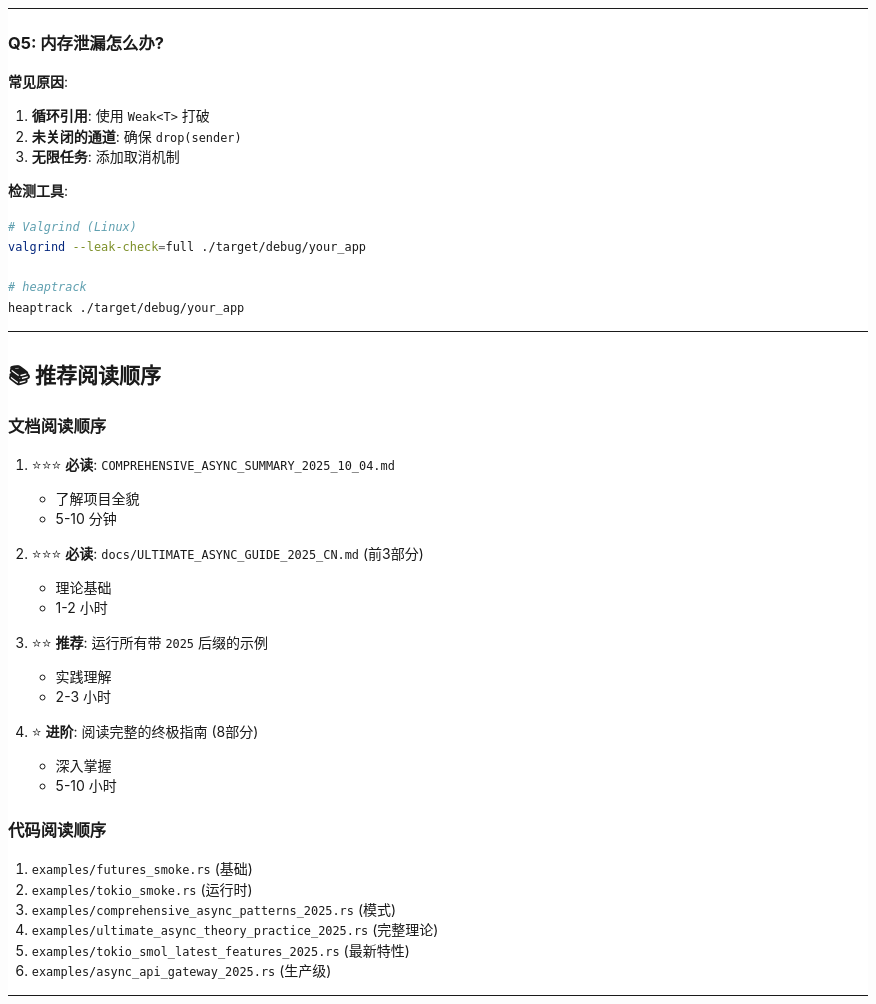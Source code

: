 ```bash
```

---

### Q5: 内存泄漏怎么办?

**常见原因**:

1. **循环引用**: 使用 `Weak<T>` 打破
2. **未关闭的通道**: 确保 `drop(sender)`
3. **无限任务**: 添加取消机制

**检测工具**:

```bash
# Valgrind (Linux)
valgrind --leak-check=full ./target/debug/your_app

# heaptrack
heaptrack ./target/debug/your_app
```

---

## 📚 推荐阅读顺序

### 文档阅读顺序

1. ⭐⭐⭐ **必读**: `COMPREHENSIVE_ASYNC_SUMMARY_2025_10_04.md`
   - 了解项目全貌
   - 5-10 分钟

2. ⭐⭐⭐ **必读**: `docs/ULTIMATE_ASYNC_GUIDE_2025_CN.md` (前3部分)
   - 理论基础
   - 1-2 小时

3. ⭐⭐ **推荐**: 运行所有带 `2025` 后缀的示例
   - 实践理解
   - 2-3 小时

4. ⭐ **进阶**: 阅读完整的终极指南 (8部分)
   - 深入掌握
   - 5-10 小时

### 代码阅读顺序

1. `examples/futures_smoke.rs` (基础)
2. `examples/tokio_smoke.rs` (运行时)
3. `examples/comprehensive_async_patterns_2025.rs` (模式)
4. `examples/ultimate_async_theory_practice_2025.rs` (完整理论)
5. `examples/tokio_smol_latest_features_2025.rs` (最新特性)
6. `examples/async_api_gateway_2025.rs` (生产级)

---
